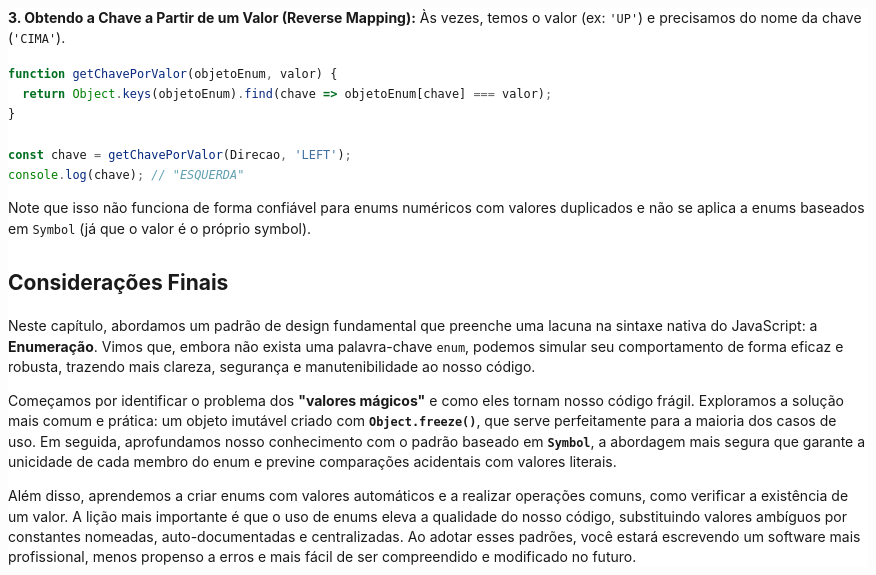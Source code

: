 **3. Obtendo a Chave a Partir de um Valor (Reverse Mapping):** Às vezes, temos o valor (ex: `'UP'`) e precisamos do nome da chave (`'CIMA'`).

```js
function getChavePorValor(objetoEnum, valor) {
  return Object.keys(objetoEnum).find(chave => objetoEnum[chave] === valor);
}

const chave = getChavePorValor(Direcao, 'LEFT');
console.log(chave); // "ESQUERDA"
```

Note que isso não funciona de forma confiável para enums numéricos com valores duplicados e não se aplica a enums baseados em `Symbol` (já que o valor é o próprio symbol).

## Considerações Finais

Neste capítulo, abordamos um padrão de design fundamental que preenche uma lacuna na sintaxe nativa do JavaScript: a **Enumeração**. Vimos que, embora não exista uma palavra-chave `enum`, podemos simular seu comportamento de forma eficaz e robusta, trazendo mais clareza, segurança e manutenibilidade ao nosso código.

Começamos por identificar o problema dos **"valores mágicos"** e como eles tornam nosso código frágil. Exploramos a solução mais comum e prática: um objeto imutável criado com **`Object.freeze()`**, que serve perfeitamente para a maioria dos casos de uso. Em seguida, aprofundamos nosso conhecimento com o padrão baseado em **`Symbol`**, a abordagem mais segura que garante a unicidade de cada membro do enum e previne comparações acidentais com valores literais.

Além disso, aprendemos a criar enums com valores automáticos e a realizar operações comuns, como verificar a existência de um valor. A lição mais importante é que o uso de enums eleva a qualidade do nosso código, substituindo valores ambíguos por constantes nomeadas, auto-documentadas e centralizadas. Ao adotar esses padrões, você estará escrevendo um software mais profissional, menos propenso a erros e mais fácil de ser compreendido e modificado no futuro.